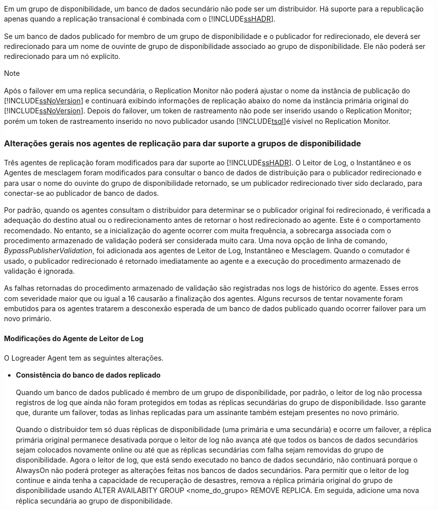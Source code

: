  Em um grupo de disponibilidade, um banco de dados secundário não pode ser um distribuidor. Há suporte para a republicação apenas quando a replicação transacional é combinada com o [!INCLUDE[ssHADR](../../../includes/sshadr-md.md)].  
  
 Se um banco de dados publicado for membro de um grupo de disponibilidade e o publicador for redirecionado, ele deverá ser redirecionado para um nome de ouvinte de grupo de disponibilidade associado ao grupo de disponibilidade. Ele não poderá ser redirecionado para um nó explícito.  
  
> [!NOTE]  
>  Após o failover em uma replica secundária, o Replication Monitor não poderá ajustar o nome da instância de publicação do [!INCLUDE[ssNoVersion](../../../includes/ssnoversion-md.md)] e continuará exibindo informações de replicação abaixo do nome da instância primária original do [!INCLUDE[ssNoVersion](../../../includes/ssnoversion-md.md)]. Depois do failover, um token de rastreamento não pode ser inserido usando o Replication Monitor; porém um token de rastreamento inserido no novo publicador usando [!INCLUDE[tsql](../../../includes/tsql-md.md)]é visível no Replication Monitor.  
  
###  <a name="Changes"></a> Alterações gerais nos agentes de replicação para dar suporte a grupos de disponibilidade  
 Três agentes de replicação foram modificados para dar suporte ao [!INCLUDE[ssHADR](../../../includes/sshadr-md.md)]. O Leitor de Log, o Instantâneo e os Agentes de mesclagem foram modificados para consultar o banco de dados de distribuição para o publicador redirecionado e para usar o nome do ouvinte do grupo de disponibilidade retornado, se um publicador redirecionado tiver sido declarado, para conectar-se ao publicador de banco de dados.  
  
 Por padrão, quando os agentes consultam o distribuidor para determinar se o publicador original foi redirecionado, é verificada a adequação do destino atual ou o redirecionamento antes de retornar o host redirecionado ao agente. Este é o comportamento recomendado. No entanto, se a inicialização do agente ocorrer com muita frequência, a sobrecarga associada com o procedimento armazenado de validação poderá ser considerada muito cara. Uma nova opção de linha de comando, *BypassPublisherValidation*, foi adicionada aos agentes de Leitor de Log, Instantâneo e Mesclagem. Quando o comutador é usado, o publicador redirecionado é retornado imediatamente ao agente e a execução do procedimento armazenado de validação é ignorada.  
  
 As falhas retornadas do procedimento armazenado de validação são registradas nos logs de histórico do agente. Esses erros com severidade maior que ou igual a 16 causarão a finalização dos agentes. Alguns recursos de tentar novamente foram embutidos para os agentes tratarem a desconexão esperada de um banco de dados publicado quando ocorrer failover para um novo primário.  
  
#### <a name="log-reader-agent-modifications"></a>Modificações do Agente de Leitor de Log  
 O Logreader Agent tem as seguintes alterações.  
  
-   **Consistência do banco de dados replicado**  
  
     Quando um banco de dados publicado é membro de um grupo de disponibilidade, por padrão, o leitor de log não processa registros de log que ainda não foram protegidos em todas as réplicas secundárias do grupo de disponibilidade. Isso garante que, durante um failover, todas as linhas replicadas para um assinante também estejam presentes no novo primário.  
  
     Quando o distribuidor tem só duas réplicas de disponibilidade (uma primária e uma secundária) e ocorre um failover, a réplica primária original permanece desativada porque o leitor de log não avança até que todos os bancos de dados secundários sejam colocados novamente online ou até que as réplicas secundárias com falha sejam removidas do grupo de disponibilidade. Agora o leitor de log, que está sendo executado no banco de dados secundário, não continuará porque o AlwaysOn não poderá proteger as alterações feitas nos bancos de dados secundários. Para permitir que o leitor de log continue e ainda tenha a capacidade de recuperação de desastres, remova a réplica primária original do grupo de disponibilidade usando ALTER AVAILABITY GROUP <nome_do_grupo> REMOVE REPLICA. Em seguida, adicione uma nova réplica secundária ao grupo de disponibilidade.  
  